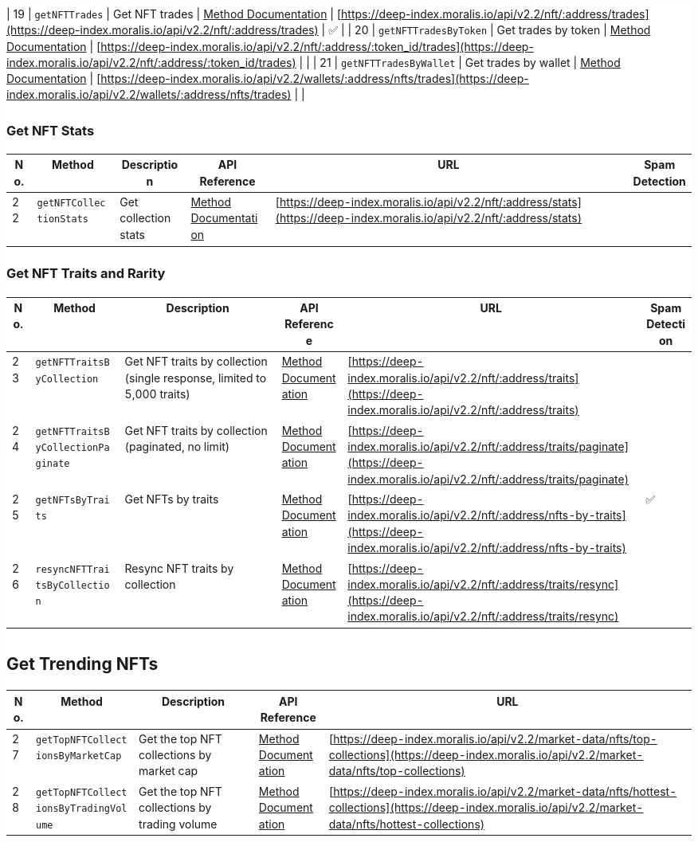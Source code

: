 | 19  | `getNFTTrades`         | Get NFT trades       | [Method Documentation](/web3-data-api/evm/reference/get-nft-trades)           | [https://deep-index.moralis.io/api/v2.2/nft/:address/trades](https://deep-index.moralis.io/api/v2.2/nft/:address/trades)                     | ✅             |
| 20  | `getNFTTradesByToken`  | Get trades by token  | [Method Documentation](/web3-data-api/evm/reference/get-nft-trades-by-token)  | [https://deep-index.moralis.io/api/v2.2/nft/:address/:token_id/trades](https://deep-index.moralis.io/api/v2.2/nft/:address/:token_id/trades) |                |
| 21  | `getNFTTradesByWallet` | Get trades by wallet | [Method Documentation](/web3-data-api/evm/reference/get-nft-trades-by-wallet) | [https://deep-index.moralis.io/api/v2.2/wallets/:address/nfts/trades](https://deep-index.moralis.io/api/v2.2/wallets/:address/nfts/trades)   |                |

### Get NFT Stats

| No. | Method                  | Description          | API Reference                                                                 | URL                                                                                                                    | Spam Detection |
| --- | ----------------------- | -------------------- | ----------------------------------------------------------------------------- | ---------------------------------------------------------------------------------------------------------------------- | -------------- |
| 22  | `getNFTCollectionStats` | Get collection stats | [Method Documentation](/web3-data-api/evm/reference/get-nft-collection-stats) | [https://deep-index.moralis.io/api/v2.2/nft/:address/stats](https://deep-index.moralis.io/api/v2.2/nft/:address/stats) |                |

### Get NFT Traits and Rarity

| No. | Method                             | Description                                                             | API Reference                                                                              | URL                                                                                                                                        | Spam Detection |
| --- | ---------------------------------- | ----------------------------------------------------------------------- | ------------------------------------------------------------------------------------------ | ------------------------------------------------------------------------------------------------------------------------------------------ | -------------- |
| 23  | `getNFTTraitsByCollection`         | Get NFT traits by collection (single response, limited to 5,000 traits) | [Method Documentation](/web3-data-api/evm/reference/get-nft-traits-by-collection)          | [https://deep-index.moralis.io/api/v2.2/nft/:address/traits](https://deep-index.moralis.io/api/v2.2/nft/:address/traits)                   |                |
| 24  | `getNFTTraitsByCollectionPaginate` | Get NFT traits by collection (paginated, no limit)                      | [Method Documentation](/web3-data-api/evm/reference/get-nft-traits-by-collection-paginate) | [https://deep-index.moralis.io/api/v2.2/nft/:address/traits/paginate](https://deep-index.moralis.io/api/v2.2/nft/:address/traits/paginate) |                |
| 25  | `getNFTsByTraits`                  | Get NFTs by traits                                                      | [Method Documentation](/web3-data-api/evm/reference/get-nfts-by-traits)                    | [https://deep-index.moralis.io/api/v2.2/nft/:address/nfts-by-traits](https://deep-index.moralis.io/api/v2.2/nft/:address/nfts-by-traits)   | ✅             |
| 26  | `resyncNFTTraitsByCollection`      | Resync NFT traits by collection                                         | [Method Documentation](/web3-data-api/evm/reference/resync-nft-traits-by-collection)       | [https://deep-index.moralis.io/api/v2.2/nft/:address/traits/resync](https://deep-index.moralis.io/api/v2.2/nft/:address/traits/resync)     |                |

## Get Trending NFTs

| No. | Method                                | Description                                   | API Reference                                                                                  | URL                                                                                                                                                        |
| --- | ------------------------------------- | --------------------------------------------- | ---------------------------------------------------------------------------------------------- | ---------------------------------------------------------------------------------------------------------------------------------------------------------- |
| 27  | `getTopNFTCollectionsByMarketCap`     | Get the top NFT collections by market cap     | [Method Documentation](/web3-data-api/evm/reference/get-top-nft-collections-by-market-cap)     | [https://deep-index.moralis.io/api/v2.2/market-data/nfts/top-collections](https://deep-index.moralis.io/api/v2.2/market-data/nfts/top-collections)         |
| 28  | `getTopNFTCollectionsByTradingVolume` | Get the top NFT collections by trading volume | [Method Documentation](/web3-data-api/evm/reference/get-top-nft-collections-by-trading-volume) | [https://deep-index.moralis.io/api/v2.2/market-data/nfts/hottest-collections](https://deep-index.moralis.io/api/v2.2/market-data/nfts/hottest-collections) |
